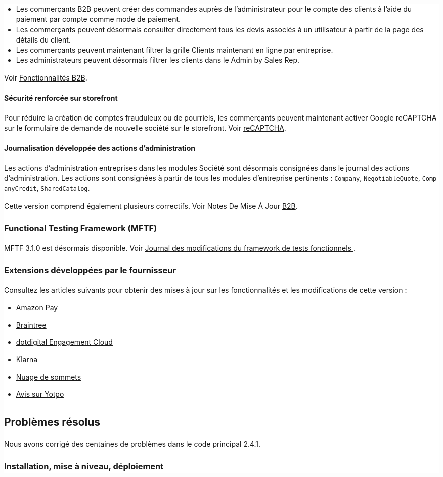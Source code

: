 * Les commerçants B2B peuvent créer des commandes auprès de l’administrateur pour le compte des clients à l’aide du paiement par compte comme mode de paiement. 
* Les commerçants peuvent désormais consulter directement tous les devis associés à un utilisateur à partir de la page des détails du client. 
* Les commerçants peuvent maintenant filtrer la grille Clients maintenant en ligne par entreprise. 
* Les administrateurs peuvent désormais filtrer les clients dans le  Admin by Sales Rep.

Voir [Fonctionnalités B2B](https://experienceleague.adobe.com/fr/docs/commerce-admin/config/general/b2b-features).

#### Sécurité renforcée sur storefront

Pour réduire la création de comptes frauduleux ou de pourriels, les commerçants peuvent maintenant activer Google reCAPTCHA sur le formulaire de demande de nouvelle société sur le storefront. Voir [reCAPTCHA](https://experienceleague.adobe.com/fr/docs/commerce-admin/config/security/google-recaptcha-storefront).

#### Journalisation développée des actions d’administration

Les actions d’administration entreprises dans les modules Société sont désormais consignées dans le journal des actions d’administration. Les actions sont consignées à partir de tous les modules d’entreprise pertinents : `Company`, `NegotiableQuote`, `CompanyCredit`, `SharedCatalog`.


Cette version comprend également plusieurs correctifs. Voir Notes De Mise À Jour [B2B](https://experienceleague.adobe.com/docs/commerce-admin/b2b/release-notes.html?lang=fr).

### Functional Testing Framework (MFTF)

MFTF 3.1.0 est désormais disponible. Voir [&#x200B; Journal des modifications du framework de tests fonctionnels &#x200B;](https://github.com/magento/magento2-functional-testing-framework/blob/develop/CHANGELOG.md).

### Extensions développées par le fournisseur

Consultez les articles suivants pour obtenir des mises à jour sur les fonctionnalités et les modifications de cette version :

* [Amazon Pay](https://marketplace.magento.com/amzn-amazon-pay-magento-2-module.html)

* [Braintree](https://experienceleague.adobe.com/docs/commerce-admin/stores-sales/payments/braintree.html?lang=fr)

* [dotdigital Engagement Cloud](https://marketplace.magento.com/dotdigital-dotdigital-magento2-os-package.html)

* [Klarna &#x200B;](https://marketplace.magento.com/klarna-m2-klarna.html)

* [Nuage de sommets](https://marketplace.magento.com/vertexinc-vertex-tax-module.html)

* [Avis sur Yotpo](https://marketplace.magento.com/yotpo-module-yotpo.html)

## Problèmes résolus

Nous avons corrigé des centaines de problèmes dans le code principal 2.4.1.

### Installation, mise à niveau, déploiement
